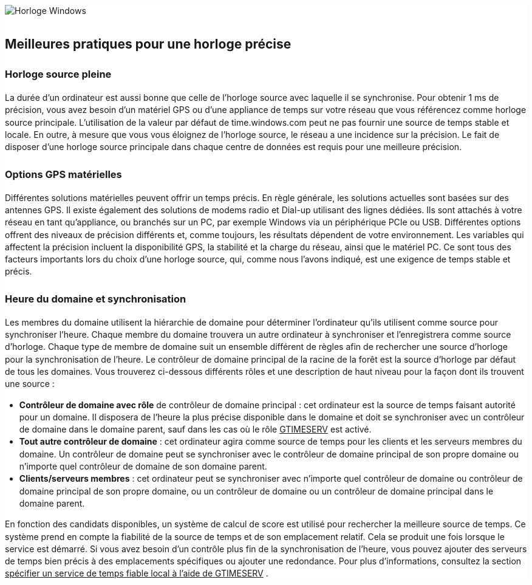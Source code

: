 ![Horloge Windows](../media/Windows-Time-Service/Windows-2016-Accurate-Time/chart3.png)

## <a name="BestPractices"></a>Meilleures pratiques pour une horloge précise
### <a name="solid-source-clock"></a>Horloge source pleine
La durée d’un ordinateur est aussi bonne que celle de l’horloge source avec laquelle il se synchronise.  Pour obtenir 1 ms de précision, vous avez besoin d’un matériel GPS ou d’une appliance de temps sur votre réseau que vous référencez comme horloge source principale.  L’utilisation de la valeur par défaut de time.windows.com peut ne pas fournir une source de temps stable et locale.  En outre, à mesure que vous vous éloignez de l’horloge source, le réseau a une incidence sur la précision.  Le fait de disposer d’une horloge source principale dans chaque centre de données est requis pour une meilleure précision.

### <a name="hardware-gps-options"></a>Options GPS matérielles
Différentes solutions matérielles peuvent offrir un temps précis.  En règle générale, les solutions actuelles sont basées sur des antennes GPS.  Il existe également des solutions de modems radio et Dial-up utilisant des lignes dédiées.  Ils sont attachés à votre réseau en tant qu’appliance, ou branchés sur un PC, par exemple Windows via un périphérique PCIe ou USB.  Différentes options offrent des niveaux de précision différents et, comme toujours, les résultats dépendent de votre environnement.  Les variables qui affectent la précision incluent la disponibilité GPS, la stabilité et la charge du réseau, ainsi que le matériel PC.  Ce sont tous des facteurs importants lors du choix d’une horloge source, qui, comme nous l’avons indiqué, est une exigence de temps stable et précis.

### <a name="domain-and-synchronizing-time"></a>Heure du domaine et synchronisation
Les membres du domaine utilisent la hiérarchie de domaine pour déterminer l’ordinateur qu’ils utilisent comme source pour synchroniser l’heure.  Chaque membre du domaine trouvera un autre ordinateur à synchroniser et l’enregistrera comme source d’horloge.  Chaque type de membre de domaine suit un ensemble différent de règles afin de rechercher une source d’horloge pour la synchronisation de l’heure.  Le contrôleur de domaine principal de la racine de la forêt est la source d’horloge par défaut de tous les domaines.  Vous trouverez ci-dessous différents rôles et une description de haut niveau pour la façon dont ils trouvent une source :


- **Contrôleur de domaine avec rôle** de contrôleur de domaine principal : cet ordinateur est la source de temps faisant autorité pour un domaine. Il disposera de l’heure la plus précise disponible dans le domaine et doit se synchroniser avec un contrôleur de domaine dans le domaine parent, sauf dans les cas où le rôle [GTIMESERV](#GTIMESERV) est activé. 
- **Tout autre contrôleur de domaine** : cet ordinateur agira comme source de temps pour les clients et les serveurs membres du domaine. Un contrôleur de domaine peut se synchroniser avec le contrôleur de domaine principal de son propre domaine ou n’importe quel contrôleur de domaine de son domaine parent.
- **Clients/serveurs membres** : cet ordinateur peut se synchroniser avec n’importe quel contrôleur de domaine ou contrôleur de domaine principal de son propre domaine, ou un contrôleur de domaine ou un contrôleur de domaine principal dans le domaine parent.

En fonction des candidats disponibles, un système de calcul de score est utilisé pour rechercher la meilleure source de temps.  Ce système prend en compte la fiabilité de la source de temps et de son emplacement relatif.  Cela se produit une fois lorsque le service est démarré.  Si vous avez besoin d’un contrôle plus fin de la synchronisation de l’heure, vous pouvez ajouter des serveurs de temps bien précis à des emplacements spécifiques ou ajouter une redondance.  Pour plus d’informations, consultez la section [spécifier un service de temps fiable local à l’aide de GTIMESERV](#GTIMESERV) .
